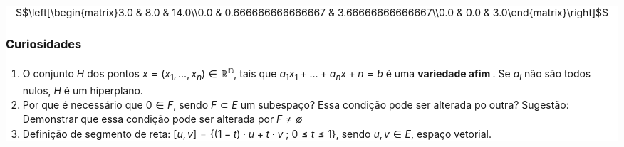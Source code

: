 $$\left[\begin{matrix}3.0 & 8.0 & 14.0\\0.0 & 0.666666666666667 & 3.66666666666667\\0.0 & 0.0 & 3.0\end{matrix}\right]$$

### Curiosidades

1. O conjunto $H$ dos pontos $x = (x_1,...,x_n) \in \mathbb{R^n}$, tais que $a_1x_1 + ... + a_nx+n = b$ é uma <b> variedade afim </b>. Se $a_i$ não são todos nulos, $H$ é um hiperplano. 
2. Por que é necessário que $0 \in F$, sendo $F \subset E$ um subespaço? Essa condição pode ser alterada po outra? Sugestão: Demonstrar que essa condição pode ser alterada por $F \neq \emptyset$
3. Definição de segmento de reta: $[u,v] = \{(1 - t)\cdot u + t\cdot v ~; ~ 0 \leq t \leq 1\}$, sendo $u, v \in E$, espaço vetorial. 

